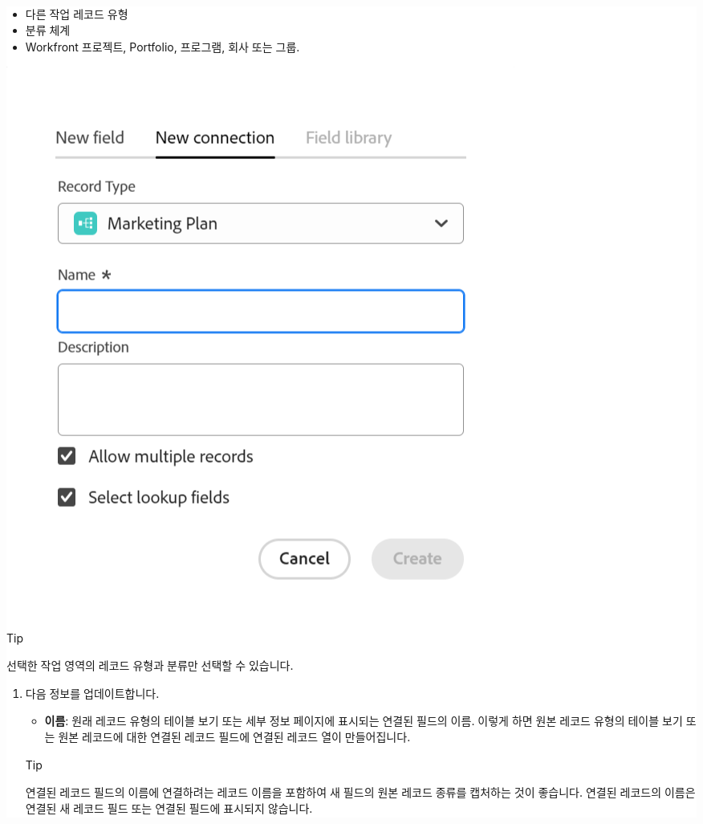    * 다른 작업 레코드 유형
   * 분류 체계
   * Workfront 프로젝트, Portfolio, 프로그램, 회사 또는 그룹.

   ![](assets/new-connection-tab-fields-with-another-record-selected.png)

   >[!TIP]
   >
   > 선택한 작업 영역의 레코드 유형과 분류만 선택할 수 있습니다.

1. 다음 정보를 업데이트합니다.

   * **이름**: 원래 레코드 유형의 테이블 보기 또는 세부 정보 페이지에 표시되는 연결된 필드의 이름. 이렇게 하면 원본 레코드 유형의 테이블 보기 또는 원본 레코드에 대한 연결된 레코드 필드에 연결된 레코드 열이 만들어집니다. 

   >[!TIP]
   >
   >연결된 레코드 필드의 이름에 연결하려는 레코드 이름을 포함하여 새 필드의 원본 레코드 종류를 캡처하는 것이 좋습니다. 연결된 레코드의 이름은 연결된 새 레코드 필드 또는 연결된 필드에 표시되지 않습니다.
